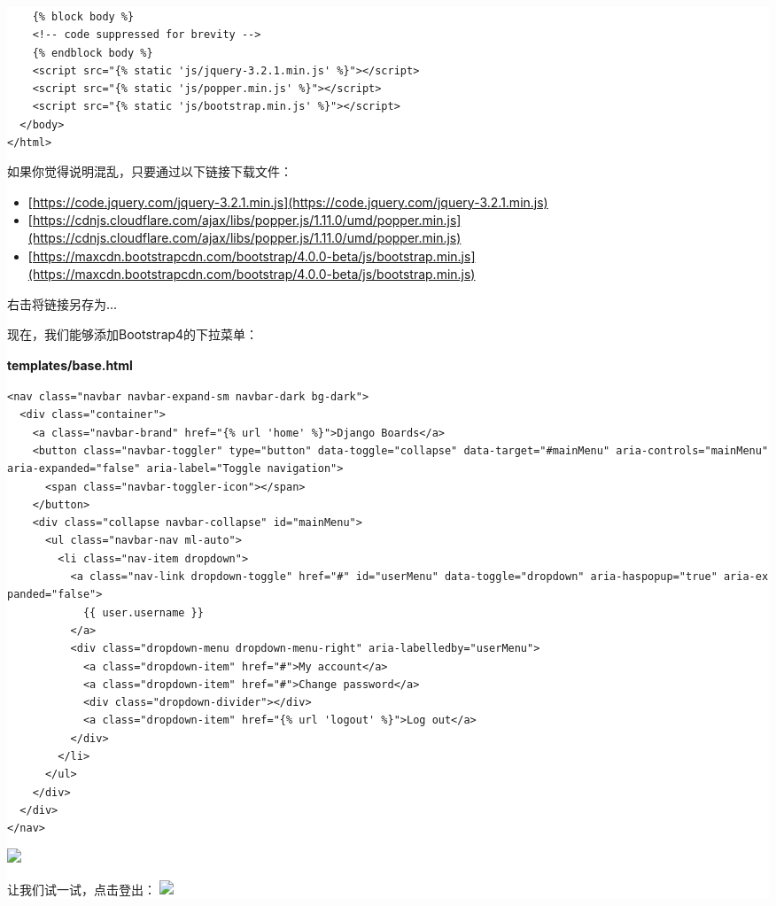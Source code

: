 ```
    {% block body %}
    <!-- code suppressed for brevity -->
    {% endblock body %}
    <script src="{% static 'js/jquery-3.2.1.min.js' %}"></script>
    <script src="{% static 'js/popper.min.js' %}"></script>
    <script src="{% static 'js/bootstrap.min.js' %}"></script>
  </body>
</html>
```
如果你觉得说明混乱，只要通过以下链接下载文件：
*   [https://code.jquery.com/jquery-3.2.1.min.js](https://code.jquery.com/jquery-3.2.1.min.js)
*   [https://cdnjs.cloudflare.com/ajax/libs/popper.js/1.11.0/umd/popper.min.js](https://cdnjs.cloudflare.com/ajax/libs/popper.js/1.11.0/umd/popper.min.js)
*   [https://maxcdn.bootstrapcdn.com/bootstrap/4.0.0-beta/js/bootstrap.min.js](https://maxcdn.bootstrapcdn.com/bootstrap/4.0.0-beta/js/bootstrap.min.js)

右击将链接另存为...

现在，我们能够添加Bootstrap4的下拉菜单：

**templates/base.html**
```
<nav class="navbar navbar-expand-sm navbar-dark bg-dark">
  <div class="container">
    <a class="navbar-brand" href="{% url 'home' %}">Django Boards</a>
    <button class="navbar-toggler" type="button" data-toggle="collapse" data-target="#mainMenu" aria-controls="mainMenu" aria-expanded="false" aria-label="Toggle navigation">
      <span class="navbar-toggler-icon"></span>
    </button>
    <div class="collapse navbar-collapse" id="mainMenu">
      <ul class="navbar-nav ml-auto">
        <li class="nav-item dropdown">
          <a class="nav-link dropdown-toggle" href="#" id="userMenu" data-toggle="dropdown" aria-haspopup="true" aria-expanded="false">
            {{ user.username }}
          </a>
          <div class="dropdown-menu dropdown-menu-right" aria-labelledby="userMenu">
            <a class="dropdown-item" href="#">My account</a>
            <a class="dropdown-item" href="#">Change password</a>
            <div class="dropdown-divider"></div>
            <a class="dropdown-item" href="{% url 'logout' %}">Log out</a>
          </div>
        </li>
      </ul>
    </div>
  </div>
</nav>
```
![](https://upload-images.jianshu.io/upload_images/5889935-58f948153559a1db.png?imageMogr2/auto-orient/strip%7CimageView2/2/w/1240)

让我们试一试，点击登出：
![](https://upload-images.jianshu.io/upload_images/5889935-a35947684d089945.png?imageMogr2/auto-orient/strip%7CimageView2/2/w/1240)
